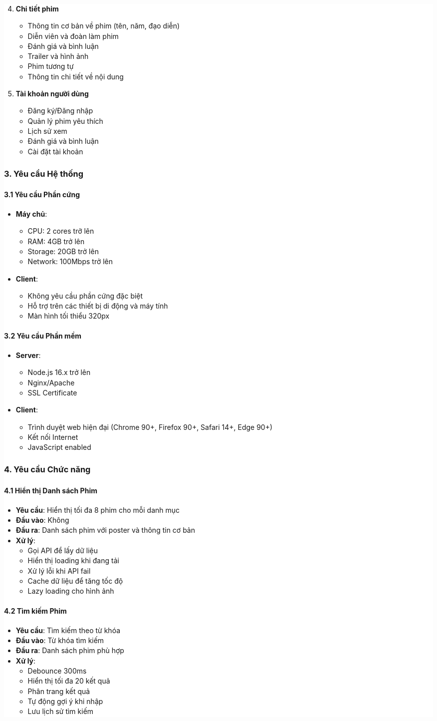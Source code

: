 4. **Chi tiết phim**
   - Thông tin cơ bản về phim (tên, năm, đạo diễn)
   - Diễn viên và đoàn làm phim
   - Đánh giá và bình luận
   - Trailer và hình ảnh
   - Phim tương tự
   - Thông tin chi tiết về nội dung

5. **Tài khoản người dùng**
   - Đăng ký/Đăng nhập
   - Quản lý phim yêu thích
   - Lịch sử xem
   - Đánh giá và bình luận
   - Cài đặt tài khoản

### 3. Yêu cầu Hệ thống
#### 3.1 Yêu cầu Phần cứng
- **Máy chủ**:
  - CPU: 2 cores trở lên
  - RAM: 4GB trở lên
  - Storage: 20GB trở lên
  - Network: 100Mbps trở lên

- **Client**:
  - Không yêu cầu phần cứng đặc biệt
  - Hỗ trợ trên các thiết bị di động và máy tính
  - Màn hình tối thiểu 320px

#### 3.2 Yêu cầu Phần mềm
- **Server**:
  - Node.js 16.x trở lên
  - Nginx/Apache
  - SSL Certificate

- **Client**:
  - Trình duyệt web hiện đại (Chrome 90+, Firefox 90+, Safari 14+, Edge 90+)
  - Kết nối Internet
  - JavaScript enabled

### 4. Yêu cầu Chức năng
#### 4.1 Hiển thị Danh sách Phim
- **Yêu cầu**: Hiển thị tối đa 8 phim cho mỗi danh mục
- **Đầu vào**: Không
- **Đầu ra**: Danh sách phim với poster và thông tin cơ bản
- **Xử lý**: 
  - Gọi API để lấy dữ liệu
  - Hiển thị loading khi đang tải
  - Xử lý lỗi khi API fail
  - Cache dữ liệu để tăng tốc độ
  - Lazy loading cho hình ảnh

#### 4.2 Tìm kiếm Phim
- **Yêu cầu**: Tìm kiếm theo từ khóa
- **Đầu vào**: Từ khóa tìm kiếm
- **Đầu ra**: Danh sách phim phù hợp
- **Xử lý**:
  - Debounce 300ms
  - Hiển thị tối đa 20 kết quả
  - Phân trang kết quả
  - Tự động gợi ý khi nhập
  - Lưu lịch sử tìm kiếm
